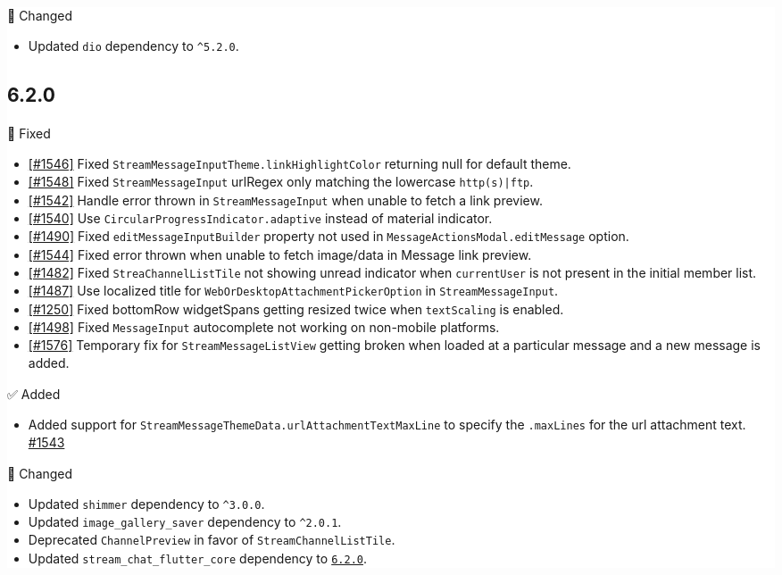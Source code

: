 🔄 Changed

- Updated `dio` dependency to `^5.2.0`.

## 6.2.0

🐞 Fixed

- [[#1546]](https://github.com/GetStream/stream-chat-flutter/issues/1546)
  Fixed `StreamMessageInputTheme.linkHighlightColor` returning null for default theme.
- [[#1548]](https://github.com/GetStream/stream-chat-flutter/issues/1548) Fixed `StreamMessageInput` urlRegex only
  matching the lowercase `http(s)|ftp`.
- [[#1542]](https://github.com/GetStream/stream-chat-flutter/issues/1542) Handle error thrown in `StreamMessageInput`
  when unable to fetch a link preview.
- [[#1540]](https://github.com/GetStream/stream-chat-flutter/issues/1540) Use `CircularProgressIndicator.adaptive`
  instead of material indicator.
- [[#1490]](https://github.com/GetStream/stream-chat-flutter/issues/1490) Fixed `editMessageInputBuilder` property not
  used in `MessageActionsModal.editMessage` option.
- [[#1544]](https://github.com/GetStream/stream-chat-flutter/issues/1544) Fixed error thrown when unable to fetch
  image/data in Message link preview.
- [[#1482]](https://github.com/GetStream/stream-chat-flutter/issues/1482) Fixed `StreaChannelListTile` not showing
  unread indicator when `currentUser` is not present in the initial member list.
- [[#1487]](https://github.com/GetStream/stream-chat-flutter/issues/1487) Use localized title
  for `WebOrDesktopAttachmentPickerOption` in `StreamMessageInput`.
- [[#1250]](https://github.com/GetStream/stream-chat-flutter/issues/1250) Fixed bottomRow widgetSpans getting resized
  twice when `textScaling` is enabled.
- [[#1498]](https://github.com/GetStream/stream-chat-flutter/issues/1498) Fixed `MessageInput` autocomplete not working
  on non-mobile platforms.
- [[#1576]](https://github.com/GetStream/stream-chat-flutter/issues/1576) Temporary fix for `StreamMessageListView`
  getting broken when loaded at a particular message and a new message is added.

✅ Added

- Added support for `StreamMessageThemeData.urlAttachmentTextMaxLine` to specify the `.maxLines` for the url attachment
  text. [#1543](https://github.com/GetStream/stream-chat-flutter/issues/1543)

🔄 Changed

- Updated `shimmer` dependency to `^3.0.0`.
- Updated `image_gallery_saver` dependency to `^2.0.1`.
- Deprecated `ChannelPreview` in favor of `StreamChannelListTile`.
- Updated `stream_chat_flutter_core` dependency
  to [`6.2.0`](https://pub.dev/packages/stream_chat_flutter_core/changelog).
